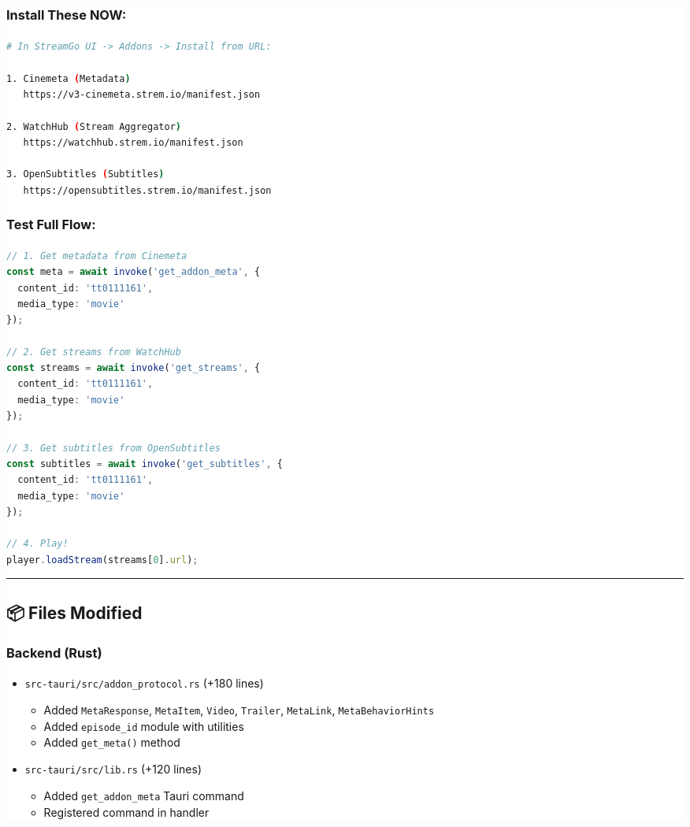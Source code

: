### Install These NOW:
```bash
# In StreamGo UI -> Addons -> Install from URL:

1. Cinemeta (Metadata)
   https://v3-cinemeta.strem.io/manifest.json

2. WatchHub (Stream Aggregator)
   https://watchhub.strem.io/manifest.json

3. OpenSubtitles (Subtitles)
   https://opensubtitles.strem.io/manifest.json
```

### Test Full Flow:
```typescript
// 1. Get metadata from Cinemeta
const meta = await invoke('get_addon_meta', {
  content_id: 'tt0111161',
  media_type: 'movie'
});

// 2. Get streams from WatchHub
const streams = await invoke('get_streams', {
  content_id: 'tt0111161',
  media_type: 'movie'
});

// 3. Get subtitles from OpenSubtitles
const subtitles = await invoke('get_subtitles', {
  content_id: 'tt0111161',
  media_type: 'movie'
});

// 4. Play!
player.loadStream(streams[0].url);
```

---

## 📦 Files Modified

### Backend (Rust)
- `src-tauri/src/addon_protocol.rs` (+180 lines)
  - Added `MetaResponse`, `MetaItem`, `Video`, `Trailer`, `MetaLink`, `MetaBehaviorHints`
  - Added `episode_id` module with utilities
  - Added `get_meta()` method

- `src-tauri/src/lib.rs` (+120 lines)
  - Added `get_addon_meta` Tauri command
  - Registered command in handler
